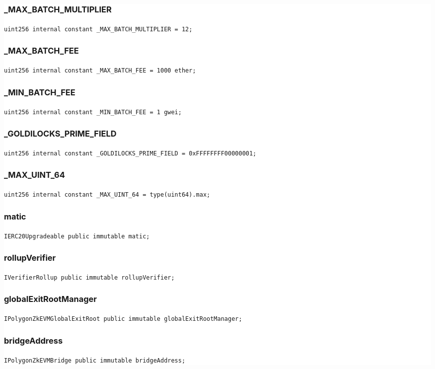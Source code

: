 
### _MAX_BATCH_MULTIPLIER

```solidity
uint256 internal constant _MAX_BATCH_MULTIPLIER = 12;
```


### _MAX_BATCH_FEE

```solidity
uint256 internal constant _MAX_BATCH_FEE = 1000 ether;
```


### _MIN_BATCH_FEE

```solidity
uint256 internal constant _MIN_BATCH_FEE = 1 gwei;
```


### _GOLDILOCKS_PRIME_FIELD

```solidity
uint256 internal constant _GOLDILOCKS_PRIME_FIELD = 0xFFFFFFFF00000001;
```


### _MAX_UINT_64

```solidity
uint256 internal constant _MAX_UINT_64 = type(uint64).max;
```


### matic

```solidity
IERC20Upgradeable public immutable matic;
```


### rollupVerifier

```solidity
IVerifierRollup public immutable rollupVerifier;
```


### globalExitRootManager

```solidity
IPolygonZkEVMGlobalExitRoot public immutable globalExitRootManager;
```


### bridgeAddress

```solidity
IPolygonZkEVMBridge public immutable bridgeAddress;
```

